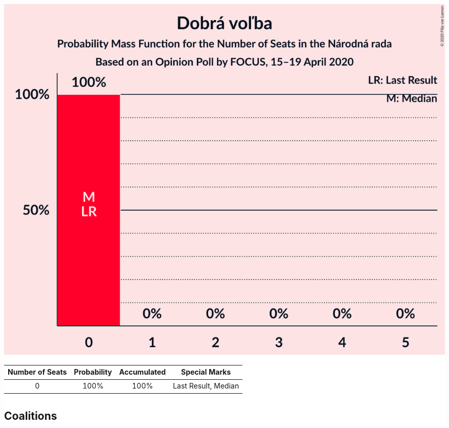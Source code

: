 ![Graph with seats probability mass function not yet produced](2020-04-19-FOCUS-seats-pmf-dobrávoľba.png "Seats Probability Mass Function")

| Number of Seats | Probability | Accumulated | Special Marks |
|:---------------:|:-----------:|:-----------:|:-------------:|
| 0 | 100% | 100% | Last Result, Median |


## Coalitions
